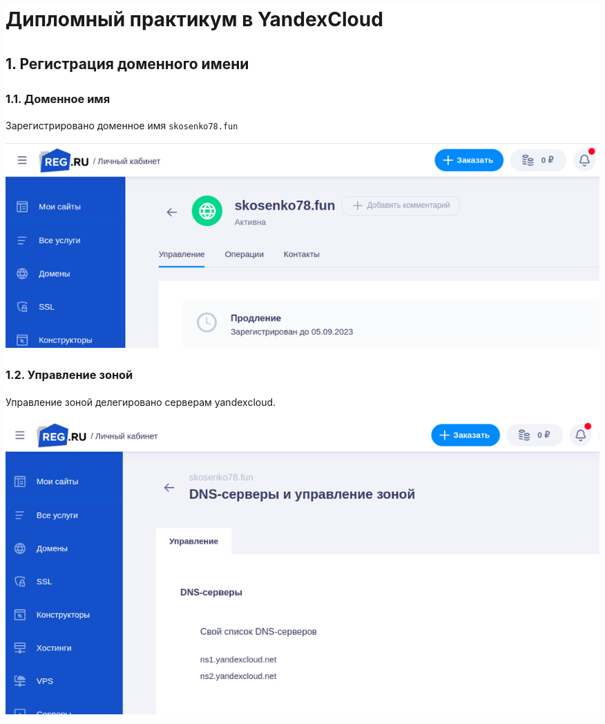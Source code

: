 # **Дипломный практикум в YandexCloud**

## 1. Регистрация доменного имени

### 1.1. Доменное имя
Зарегистрировано доменное имя `skosenko78.fun`

![alt text](images/domain_name.png "Domain name")

### 1.2. Управление зоной
Управление зоной делегировано серверам yandexcloud.

![alt text](images/dns_servers.png "Domain name")
